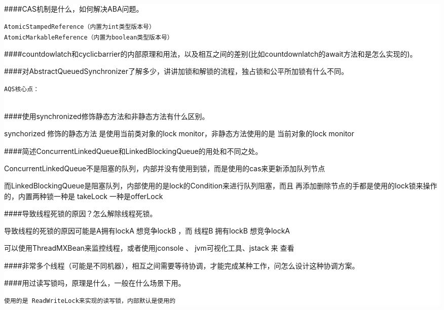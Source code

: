####CAS机制是什么，如何解决ABA问题。

```
AtomicStampedReference（内置为int类型版本号）
AtomicMarkableReference（内置为boolean类型版本号）
```









####countdowlatch和cyclicbarrier的内部原理和用法，以及相互之间的差别(比如countdownlatch的await方法和是怎么实现的)。







####对AbstractQueuedSynchronizer了解多少，讲讲加锁和解锁的流程，独占锁和公平所加锁有什么不同。

```
AQS核心点：
	
```











####使用synchronized修饰静态方法和非静态方法有什么区别。

synchorized 修饰的静态方法 是使用当前类对象的lock monitor，非静态方法使用的是 当前对象的lock monitor



####简述ConcurrentLinkedQueue和LinkedBlockingQueue的用处和不同之处。

ConcurrentLinkedQueue不是阻塞的队列，内部并没有使用到锁，而是使用的cas来更新添加队列节点



而LinkedBlockingQueue是阻塞队列，内部使用的是lock的Condition来进行队列阻塞，而且 再添加删除节点的手都是使用的lock锁来操作的，内置两种锁一种是 takeLock 一种是offerLock





####导致线程死锁的原因？怎么解除线程死锁。

导致线程的死锁的原因可能是A拥有lockA 想竞争lockB  ，而 线程B 拥有lockB 想竞争lockA

可以使用ThreadMXBean来监控线程，或者使用jconsole 、 jvm可视化工具、jstack 来 查看



####非常多个线程（可能是不同机器），相互之间需要等待协调，才能完成某种工作，问怎么设计这种协调方案。



####用过读写锁吗，原理是什么，一般在什么场景下用。

```
使用的是 ReadWriteLock来实现的读写锁，内部默认是使用的 
```
